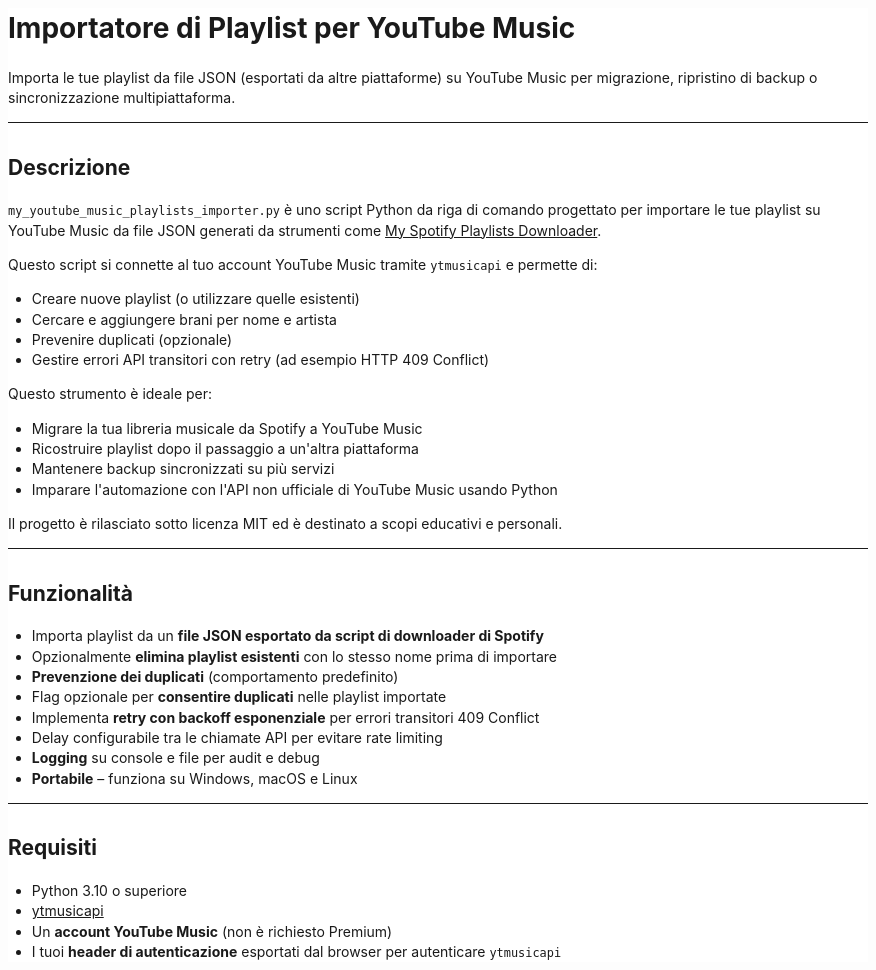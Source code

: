 # Importatore di Playlist per YouTube Music

Importa le tue playlist da file JSON (esportati da altre piattaforme) su YouTube Music per migrazione, ripristino di
backup o sincronizzazione multipiattaforma.

---

## Descrizione

`my_youtube_music_playlists_importer.py` è uno script Python da riga di comando progettato per importare le tue playlist
su YouTube Music da file JSON generati da strumenti
come [My Spotify Playlists Downloader](https://github.com/novama/my-spotify-playlists-downloader).

Questo script si connette al tuo account YouTube Music tramite `ytmusicapi` e permette di:

- Creare nuove playlist (o utilizzare quelle esistenti)
- Cercare e aggiungere brani per nome e artista
- Prevenire duplicati (opzionale)
- Gestire errori API transitori con retry (ad esempio HTTP 409 Conflict)

Questo strumento è ideale per:

- Migrare la tua libreria musicale da Spotify a YouTube Music
- Ricostruire playlist dopo il passaggio a un'altra piattaforma
- Mantenere backup sincronizzati su più servizi
- Imparare l'automazione con l'API non ufficiale di YouTube Music usando Python

Il progetto è rilasciato sotto licenza MIT ed è destinato a scopi educativi e personali.

---

## Funzionalità

- Importa playlist da un **file JSON esportato da script di downloader di Spotify**
- Opzionalmente **elimina playlist esistenti** con lo stesso nome prima di importare
- **Prevenzione dei duplicati** (comportamento predefinito)
- Flag opzionale per **consentire duplicati** nelle playlist importate
- Implementa **retry con backoff esponenziale** per errori transitori 409 Conflict
- Delay configurabile tra le chiamate API per evitare rate limiting
- **Logging** su console e file per audit e debug
- **Portabile** – funziona su Windows, macOS e Linux

---

## Requisiti

- Python 3.10 o superiore
- [ytmusicapi](https://ytmusicapi.readthedocs.io/)
- Un **account YouTube Music** (non è richiesto Premium)
- I tuoi **header di autenticazione** esportati dal browser per autenticare `ytmusicapi`
